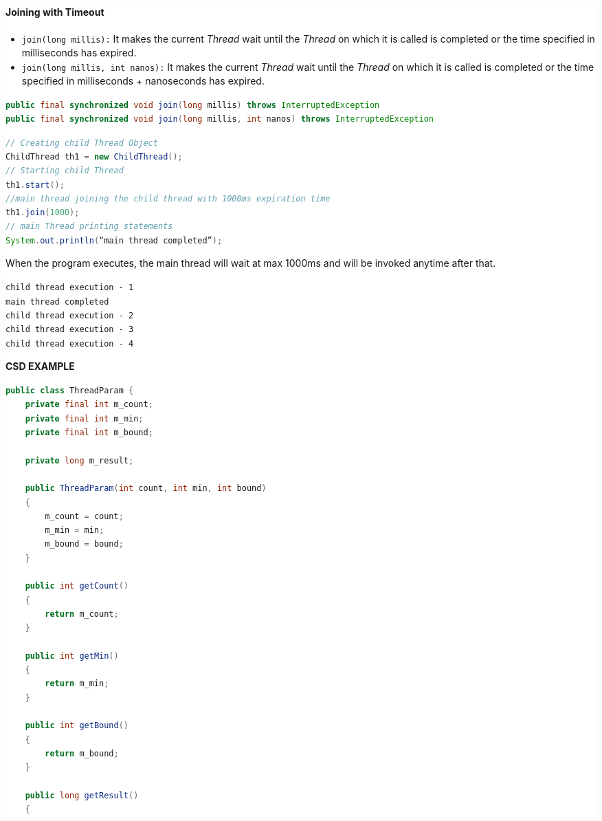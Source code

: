 ####  Joining with Timeout

- `join(long millis):` It makes the current _Thread_ wait until the _Thread_ on which it is called is completed or the time specified in milliseconds has expired.
- `join(long millis, int nanos):` It makes the current _Thread_ wait until the _Thread_ on which it is called is completed or the time specified in milliseconds + nanoseconds has expired.

```java
public final synchronized void join(long millis) throws InterruptedException
public final synchronized void join(long millis, int nanos) throws InterruptedException
```

```java
// Creating child Thread Object
ChildThread th1 = new ChildThread();
// Starting child Thread
th1.start();
//main thread joining the child thread with 1000ms expiration time
th1.join(1000);
// main Thread printing statements
System.out.println(“main thread completed”);
```

When the program executes, the main thread will wait at max 1000ms and will be invoked anytime after that.

```shell
child thread execution - 1
main thread completed
child thread execution - 2
child thread execution - 3
child thread execution - 4
```

**CSD EXAMPLE**

```java
public class ThreadParam {  
    private final int m_count;  
    private final int m_min;  
    private final int m_bound;  
  
    private long m_result;  
  
    public ThreadParam(int count, int min, int bound)  
    {  
        m_count = count;  
        m_min = min;  
        m_bound = bound;  
    }  
  
    public int getCount()  
    {  
        return m_count;  
    }  
  
    public int getMin()  
    {  
        return m_min;  
    }  
  
    public int getBound()  
    {  
        return m_bound;  
    }  
  
    public long getResult()  
    {  
```